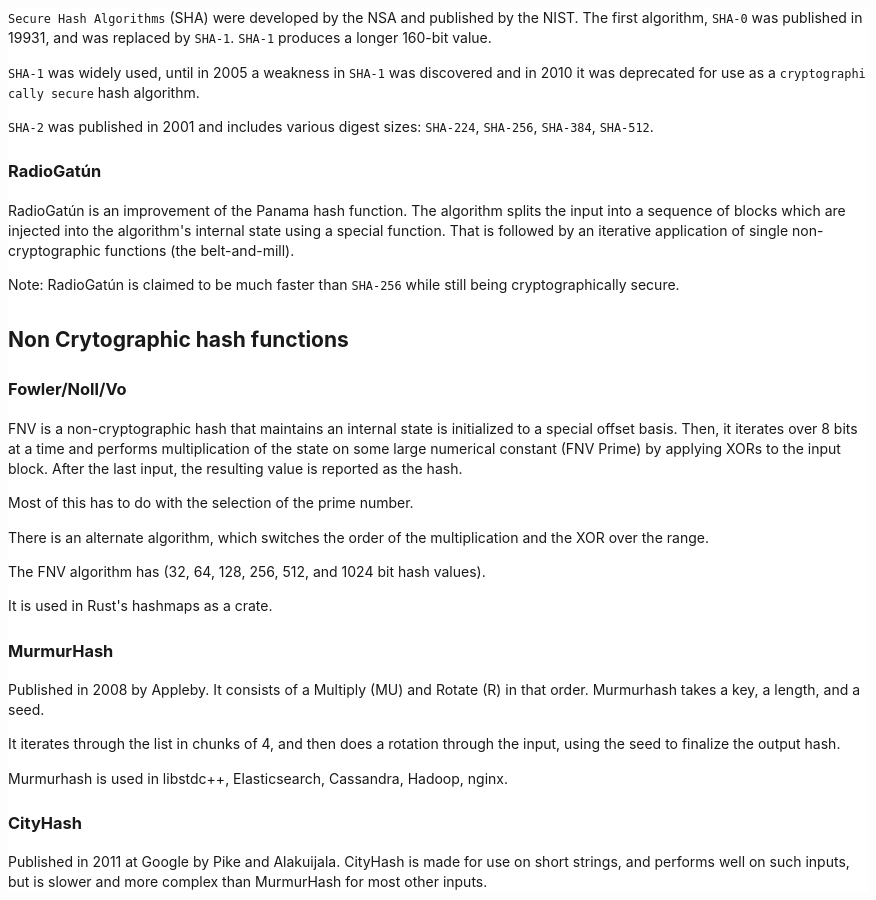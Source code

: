 `Secure Hash Algorithms` (SHA) were developed by the NSA and published
by the NIST. The first algorithm, `SHA-0` was published in 19931, and
was replaced by `SHA-1`. `SHA-1` produces a longer 160-bit value.

`SHA-1` was widely used, until in 2005 a weakness in `SHA-1` was
discovered and in 2010 it was deprecated for use as a
`cryptographically secure` hash algorithm.

`SHA-2` was published in 2001 and includes various digest sizes:
`SHA-224`, `SHA-256`, `SHA-384`, `SHA-512`.

### RadioGatún

RadioGatún is an improvement of the Panama hash function. The algorithm
splits the input into a sequence of blocks which are injected into the
algorithm\'s internal state using a special function. That is followed
by an iterative application of single non-cryptographic functions (the
belt-and-mill).

Note: RadioGatún is claimed to be much faster than `SHA-256` while still
being cryptographically secure.

## Non Crytographic hash functions

### Fowler/Noll/Vo

FNV is a non-cryptographic hash that maintains an internal state is
initialized to a special offset basis. Then, it iterates over 8 bits at
a time and performs multiplication of the state on some large numerical
constant (FNV Prime) by applying XORs to the input block. After the last
input, the resulting value is reported as the hash.

Most of this has to do with the selection of the prime number.

There is an alternate algorithm, which switches the order of the
multiplication and the XOR over the range.

The FNV algorithm has (32, 64, 128, 256, 512, and 1024 bit hash values).

It is used in Rust\'s hashmaps as a crate.

### MurmurHash

Published in 2008 by Appleby. It consists of a Multiply (MU) and Rotate
(R) in that order. Murmurhash takes a key, a length, and a seed.

It iterates through the list in chunks of 4, and then does a rotation
through the input, using the seed to finalize the output hash.

Murmurhash is used in libstdc++, Elasticsearch, Cassandra, Hadoop,
nginx.

### CityHash

Published in 2011 at Google by Pike and Alakuijala. CityHash is made for
use on short strings, and performs well on such inputs, but is slower
and more complex than MurmurHash for most other inputs.
